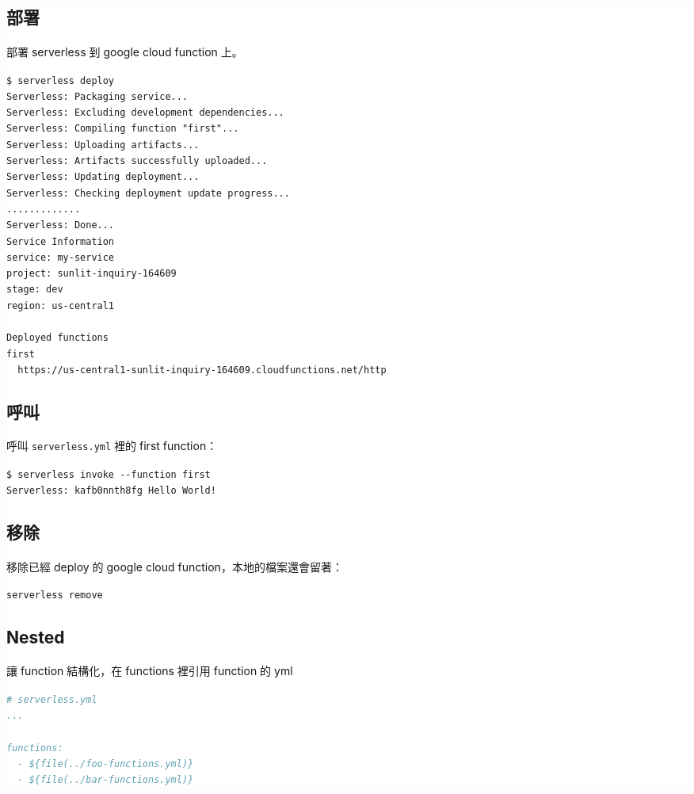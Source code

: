 ## 部署

部署 serverless 到 google cloud function 上。

```shell
$ serverless deploy
Serverless: Packaging service...
Serverless: Excluding development dependencies...
Serverless: Compiling function "first"...
Serverless: Uploading artifacts...
Serverless: Artifacts successfully uploaded...
Serverless: Updating deployment...
Serverless: Checking deployment update progress...
.............
Serverless: Done...
Service Information
service: my-service
project: sunlit-inquiry-164609
stage: dev
region: us-central1

Deployed functions
first
  https://us-central1-sunlit-inquiry-164609.cloudfunctions.net/http
```

## 呼叫

呼叫 `serverless.yml` 裡的 first function：

```shell
$ serverless invoke --function first
Serverless: kafb0nnth8fg Hello World!
```

## 移除

移除已經 deploy 的 google cloud function，本地的檔案還會留著：

```shell
serverless remove
```

## Nested

讓 function 結構化，在 functions 裡引用 function 的 yml

```yaml
# serverless.yml
...

functions:
  - ${file(../foo-functions.yml)}
  - ${file(../bar-functions.yml)}
```
